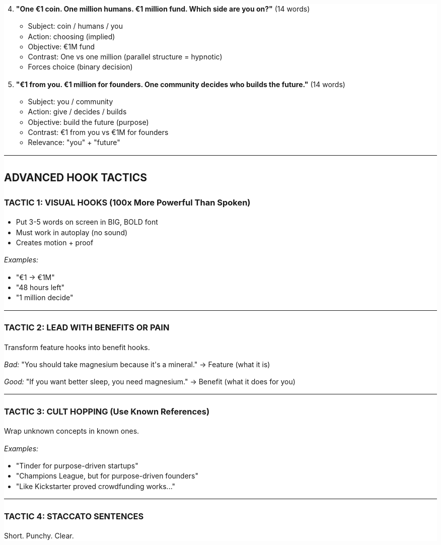 4. **"One €1 coin. One million humans. €1 million fund. Which side are you on?"** (14 words)
   - Subject: coin / humans / you
   - Action: choosing (implied)
   - Objective: €1M fund
   - Contrast: One vs one million (parallel structure = hypnotic)
   - Forces choice (binary decision)

5. **"€1 from you. €1 million for founders. One community decides who builds the future."** (14 words)
   - Subject: you / community
   - Action: give / decides / builds
   - Objective: build the future (purpose)
   - Contrast: €1 from you vs €1M for founders
   - Relevance: "you" + "future"

---

## ADVANCED HOOK TACTICS

### TACTIC 1: VISUAL HOOKS (100x More Powerful Than Spoken)
- Put 3-5 words on screen in BIG, BOLD font
- Must work in autoplay (no sound)
- Creates motion + proof

*Examples:*
- "€1 → €1M"
- "48 hours left"
- "1 million decide"

---

### TACTIC 2: LEAD WITH BENEFITS OR PAIN
Transform feature hooks into benefit hooks.

*Bad:* "You should take magnesium because it's a mineral."
→ Feature (what it is)

*Good:* "If you want better sleep, you need magnesium."
→ Benefit (what it does for you)

---

### TACTIC 3: CULT HOPPING (Use Known References)
Wrap unknown concepts in known ones.

*Examples:*
- "Tinder for purpose-driven startups"
- "Champions League, but for purpose-driven founders"
- "Like Kickstarter proved crowdfunding works..."

---

### TACTIC 4: STACCATO SENTENCES
Short. Punchy. Clear.
